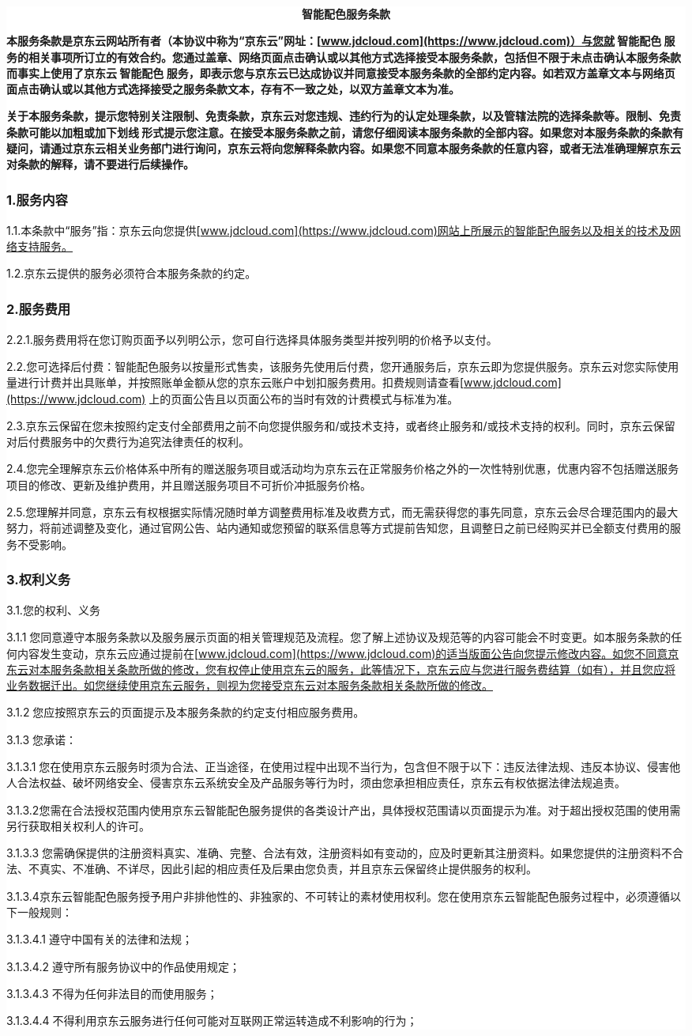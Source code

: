 **<div align=center>智能配色服务条款</div>**

**本服务条款是京东云网站所有者（本协议中称为“京东云”网址：[www.jdcloud.com](https://www.jdcloud.com)）与您就 智能配色 服务的相关事项所订立的有效合约。您通过盖章、网络页面点击确认或以其他方式选择接受本服务条款，包括但不限于未点击确认本服务条款而事实上使用了京东云 智能配色 服务，即表示您与京东云已达成协议并同意接受本服务条款的全部约定内容。如若双方盖章文本与网络页面点击确认或以其他方式选择接受之服务条款文本，存有不一致之处，以双方盖章文本为准。**

**关于本服务条款，提示您特别关注限制、免责条款，京东云对您违规、违约行为的认定处理条款，以及管辖法院的选择条款等。限制、免责条款可能以加粗或加下划线 形式提示您注意。在接受本服务条款之前，请您仔细阅读本服务条款的全部内容。如果您对本服务条款的条款有疑问，请通过京东云相关业务部门进行询问，京东云将向您解释条款内容。如果您不同意本服务条款的任意内容，或者无法准确理解京东云对条款的解释，请不要进行后续操作。**

### 1.服务内容

1.1.本条款中“服务”指：京东云向您提供[www.jdcloud.com](https://www.jdcloud.com)网站上所展示的智能配色服务以及相关的技术及网络支持服务。

1.2.京东云提供的服务必须符合本服务条款的约定。

### 2.服务费用

2.2.1.服务费用将在您订购页面予以列明公示，您可自行选择具体服务类型并按列明的价格予以支付。

2.2.您可选择后付费：智能配色服务以按量形式售卖，该服务先使用后付费，您开通服务后，京东云即为您提供服务。京东云对您实际使用量进行计费并出具账单，并按照账单金额从您的京东云账户中划扣服务费用。扣费规则请查看[www.jdcloud.com](https://www.jdcloud.com) 上的页面公告且以页面公布的当时有效的计费模式与标准为准。

2.3.京东云保留在您未按照约定支付全部费用之前不向您提供服务和/或技术支持，或者终止服务和/或技术支持的权利。同时，京东云保留对后付费服务中的欠费行为追究法律责任的权利。

2.4.您完全理解京东云价格体系中所有的赠送服务项目或活动均为京东云在正常服务价格之外的一次性特别优惠，优惠内容不包括赠送服务项目的修改、更新及维护费用，并且赠送服务项目不可折价冲抵服务价格。

2.5.您理解并同意，京东云有权根据实际情况随时单方调整费用标准及收费方式，而无需获得您的事先同意，京东云会尽合理范围内的最大努力，将前述调整及变化，通过官网公告、站内通知或您预留的联系信息等方式提前告知您，且调整日之前已经购买并已全额支付费用的服务不受影响。

### 3.权利义务

3.1.您的权利、义务

3.1.1 您同意遵守本服务条款以及服务展示页面的相关管理规范及流程。您了解上述协议及规范等的内容可能会不时变更。如本服务条款的任何内容发生变动，京东云应通过提前在[www.jdcloud.com](https://www.jdcloud.com)的适当版面公告向您提示修改内容。如您不同意京东云对本服务条款相关条款所做的修改，您有权停止使用京东云的服务，此等情况下，京东云应与您进行服务费结算（如有），并且您应将业务数据迁出。如您继续使用京东云服务，则视为您接受京东云对本服务条款相关条款所做的修改。

3.1.2 您应按照京东云的页面提示及本服务条款的约定支付相应服务费用。

3.1.3 您承诺：

3.1.3.1 您在使用京东云服务时须为合法、正当途径，在使用过程中出现不当行为，包含但不限于以下：违反法律法规、违反本协议、侵害他人合法权益、破坏网络安全、侵害京东云系统安全及产品服务等行为时，须由您承担相应责任，京东云有权依据法律法规追责。

3.1.3.2您需在合法授权范围内使用京东云智能配色服务提供的各类设计产出，具体授权范围请以页面提示为准。对于超出授权范围的使用需另行获取相关权利人的许可。

3.1.3.3 您需确保提供的注册资料真实、准确、完整、合法有效，注册资料如有变动的，应及时更新其注册资料。如果您提供的注册资料不合法、不真实、不准确、不详尽，因此引起的相应责任及后果由您负责，并且京东云保留终止提供服务的权利。

3.1.3.4京东云智能配色服务授予用户非排他性的、非独家的、不可转让的素材使用权利。您在使用京东云智能配色服务过程中，必须遵循以下一般规则：

3.1.3.4.1 遵守中国有关的法律和法规；

3.1.3.4.2 遵守所有服务协议中的作品使用规定；

3.1.3.4.3 不得为任何非法目的而使用服务；

3.1.3.4.4 不得利用京东云服务进行任何可能对互联网正常运转造成不利影响的行为；
